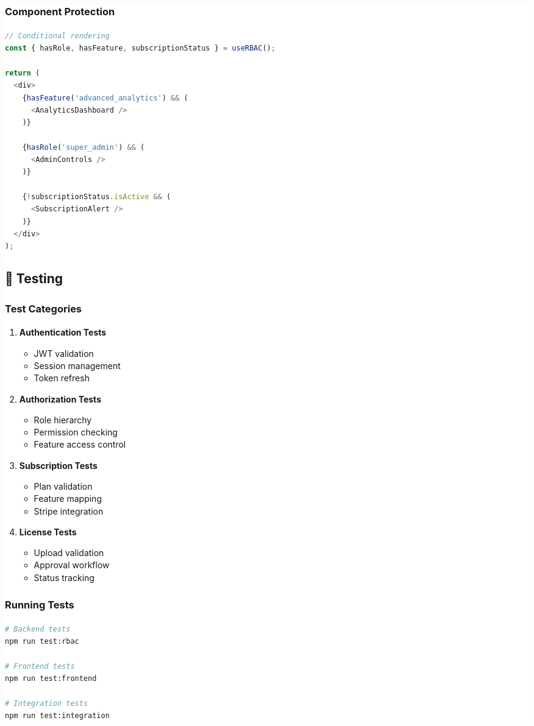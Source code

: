 ### Component Protection

```typescript
// Conditional rendering
const { hasRole, hasFeature, subscriptionStatus } = useRBAC();

return (
  <div>
    {hasFeature('advanced_analytics') && (
      <AnalyticsDashboard />
    )}
    
    {hasRole('super_admin') && (
      <AdminControls />
    )}
    
    {!subscriptionStatus.isActive && (
      <SubscriptionAlert />
    )}
  </div>
);
```

## 🧪 Testing

### Test Categories

1. **Authentication Tests**
   - JWT validation
   - Session management
   - Token refresh

2. **Authorization Tests**
   - Role hierarchy
   - Permission checking
   - Feature access control

3. **Subscription Tests**
   - Plan validation
   - Feature mapping
   - Stripe integration

4. **License Tests**
   - Upload validation
   - Approval workflow
   - Status tracking

### Running Tests

```bash
# Backend tests
npm run test:rbac

# Frontend tests
npm run test:frontend

# Integration tests
npm run test:integration
```
